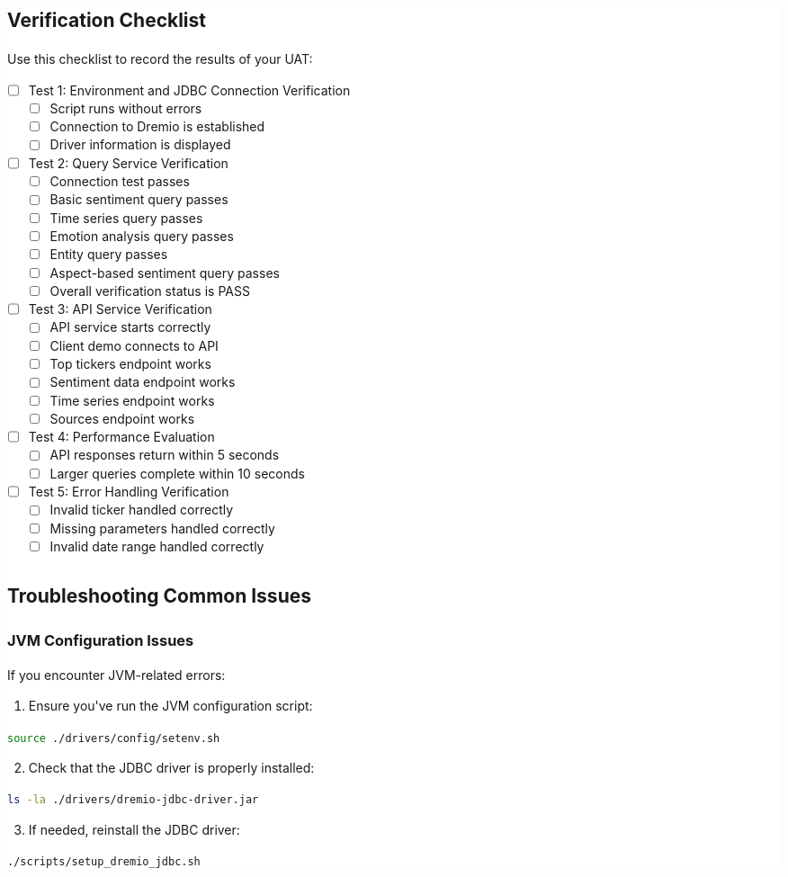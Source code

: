 ## Verification Checklist

Use this checklist to record the results of your UAT:

- [ ] Test 1: Environment and JDBC Connection Verification
  - [ ] Script runs without errors
  - [ ] Connection to Dremio is established
  - [ ] Driver information is displayed

- [ ] Test 2: Query Service Verification
  - [ ] Connection test passes
  - [ ] Basic sentiment query passes
  - [ ] Time series query passes
  - [ ] Emotion analysis query passes
  - [ ] Entity query passes
  - [ ] Aspect-based sentiment query passes
  - [ ] Overall verification status is PASS

- [ ] Test 3: API Service Verification
  - [ ] API service starts correctly
  - [ ] Client demo connects to API
  - [ ] Top tickers endpoint works
  - [ ] Sentiment data endpoint works
  - [ ] Time series endpoint works
  - [ ] Sources endpoint works

- [ ] Test 4: Performance Evaluation
  - [ ] API responses return within 5 seconds
  - [ ] Larger queries complete within 10 seconds

- [ ] Test 5: Error Handling Verification
  - [ ] Invalid ticker handled correctly
  - [ ] Missing parameters handled correctly
  - [ ] Invalid date range handled correctly

## Troubleshooting Common Issues

### JVM Configuration Issues

If you encounter JVM-related errors:

1. Ensure you've run the JVM configuration script:
```bash
source ./drivers/config/setenv.sh
```

2. Check that the JDBC driver is properly installed:
```bash
ls -la ./drivers/dremio-jdbc-driver.jar
```

3. If needed, reinstall the JDBC driver:
```bash
./scripts/setup_dremio_jdbc.sh
```
